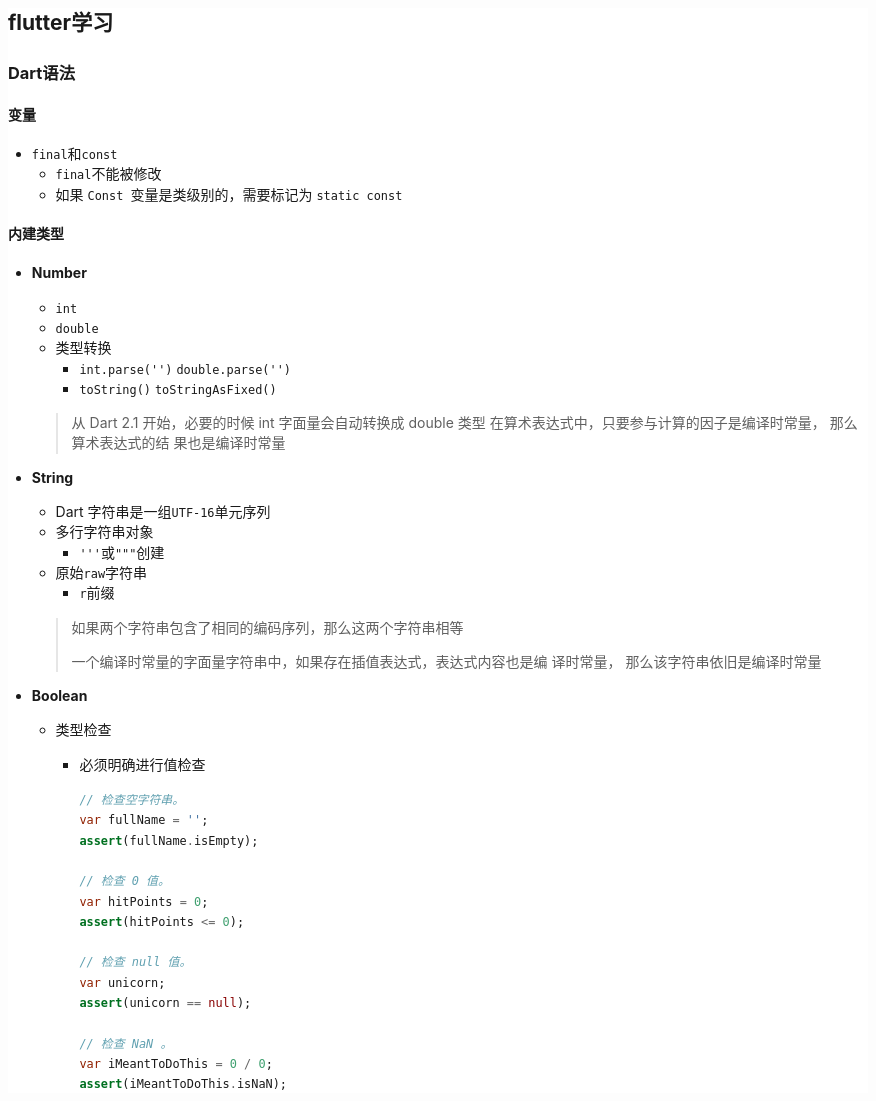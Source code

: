 ## flutter学习

### Dart语法

#### 变量

* `final`和`const`
  * `final`不能被修改 
  *  如果 `Const `变量是类级别的，需要标记为 `static const` 

#### 内建类型

- **Number**

  - `int`
  - `double`
  - 类型转换
    - `int.parse('')`  `double.parse('')`
    - `toString()` `toStringAsFixed()` 

  > 从 Dart 2.1 开始，必要的时候 int 字面量会自动转换成 double 类型 
  > 在算术表达式中，只要参与计算的因子是编译时常量， 那么算术表达式的结  果也是编译时常量 

- **String**

  -  Dart 字符串是一组`UTF-16`单元序列 
  - 多行字符串对象
    - `'''`或`"""`创建
  - 原始`raw`字符串
    - `r`前缀

  >  如果两个字符串包含了相同的编码序列，那么这两个字符串相等 
  >
  >  一个编译时常量的字面量字符串中，如果存在插值表达式，表达式内容也是编 译时常量， 那么该字符串依旧是编译时常量 

- **Boolean**

  - 类型检查

    - 必须明确进行值检查

      ```dart
      // 检查空字符串。
      var fullName = '';
      assert(fullName.isEmpty);
      
      // 检查 0 值。
      var hitPoints = 0;
      assert(hitPoints <= 0);
      
      // 检查 null 值。
      var unicorn;
      assert(unicorn == null);
      
      // 检查 NaN 。
      var iMeantToDoThis = 0 / 0;
      assert(iMeantToDoThis.isNaN);
      ```
